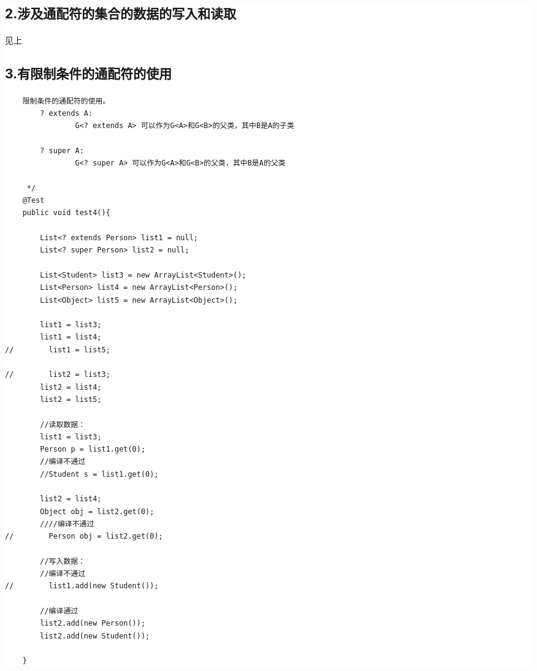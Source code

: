 ## 2.涉及通配符的集合的数据的写入和读取

见上	

## 3.有限制条件的通配符的使用

	    限制条件的通配符的使用。
	        ? extends A:
	                G<? extends A> 可以作为G<A>和G<B>的父类，其中B是A的子类
	
	        ? super A:
	                G<? super A> 可以作为G<A>和G<B>的父类，其中B是A的父类
	
	     */
	    @Test
	    public void test4(){
	
	        List<? extends Person> list1 = null;
	        List<? super Person> list2 = null;
	
	        List<Student> list3 = new ArrayList<Student>();
	        List<Person> list4 = new ArrayList<Person>();
	        List<Object> list5 = new ArrayList<Object>();
	
	        list1 = list3;
	        list1 = list4;
	//        list1 = list5;
	
	//        list2 = list3;
	        list2 = list4;
	        list2 = list5;
	
	        //读取数据：
	        list1 = list3;
	        Person p = list1.get(0);
	        //编译不通过
	        //Student s = list1.get(0);
	
	        list2 = list4;
	        Object obj = list2.get(0);
	        ////编译不通过
	//        Person obj = list2.get(0);
	
	        //写入数据：
	        //编译不通过
	//        list1.add(new Student());
	
	        //编译通过
	        list2.add(new Person());
	        list2.add(new Student());
	
	    }	 

